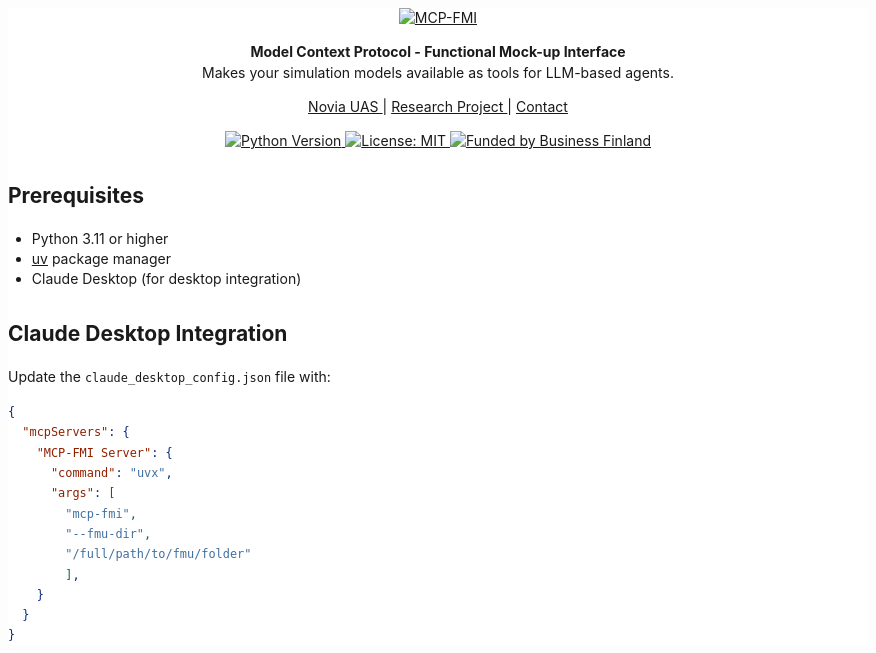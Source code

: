 <p align="center">
  <a href="https://novia.fi"><img src="public/mcp_fmi_logo.png" alt="MCP-FMI" width="100">
</a>
</p>

<p align="center">
    <b>Model Context Protocol - Functional Mock-up Interface</b> <br />
    Makes your simulation models available as tools for LLM-based agents.
</p>

<p align="center">
  <a href="https://www.novia.fi/" target="_blank">
      Novia UAS
  </a>|
  <a href="https://www.virtualseatrial.fi/" target="_blank">
      Research Project
  </a>|
  <a href="mailto:mikael.manngard@novia.fi?subject=MCP-FMI:">Contact</a>

</p>
<p align="center">
  <a href="https://www.python.org/">
    <img src="https://img.shields.io/badge/Python-3.11%2B-blue" alt="Python Version">
  </a>
  <a href="https://opensource.org/licenses/MIT">
    <img src="https://img.shields.io/github/license/Novia-RDI-Seafaring/mcp-fmi" alt="License: MIT">
  </a>
  <a href="https://www.businessfinland.fi/">
    <img src="https://img.shields.io/badge/Funded%20by-Business%20Finland-blue" alt="Funded by Business Finland">
  </a>
</p>


## Prerequisites

- Python 3.11 or higher
- [uv](https://docs.astral.sh/uv/pip/packages/) package manager
- Claude Desktop (for desktop integration)

## Claude Desktop Integration
Update the `claude_desktop_config.json` file with:
```json
{
  "mcpServers": {
    "MCP-FMI Server": {
      "command": "uvx",
      "args": [
        "mcp-fmi",
        "--fmu-dir",
        "/full/path/to/fmu/folder"
        ],
    }
  }
}

```

